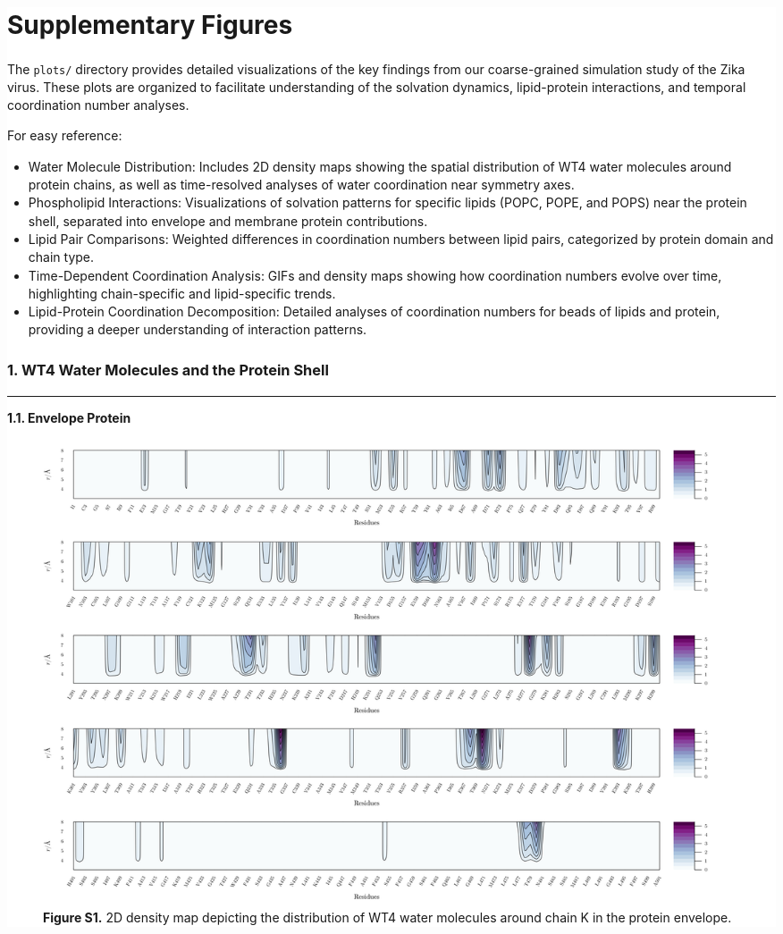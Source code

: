 # Supplementary Figures

The `plots/` directory provides detailed visualizations of the key findings from our coarse-grained simulation study of the Zika virus. These plots are organized to facilitate understanding of the solvation dynamics, lipid-protein interactions, and temporal coordination number analyses.

For easy reference:

* Water Molecule Distribution: Includes 2D density maps showing the spatial distribution of WT4 water molecules around protein chains, as well as time-resolved analyses of water coordination near symmetry axes.
* Phospholipid Interactions: Visualizations of solvation patterns for specific lipids (POPC, POPE, and POPS) near the protein shell, separated into envelope and membrane protein contributions.
* Lipid Pair Comparisons: Weighted differences in coordination numbers between lipid pairs, categorized by protein domain and chain type.
* Time-Dependent Coordination Analysis: GIFs and density maps showing how coordination numbers evolve over time, highlighting chain-specific and lipid-specific trends.
* Lipid-Protein Coordination Decomposition: Detailed analyses of coordination numbers for beads of lipids and protein, providing a deeper understanding of interaction patterns.

### 1. WT4 Water Molecules and the Protein Shell
***
**1.1. Envelope Protein**

<figure class="image">
  <img src="k_wt4.jpg">
  <figcaption><strong>Figure S1.</strong> 2D density map depicting the distribution of WT4 water molecules around chain K in the protein envelope.</figcaption>
</figure>

